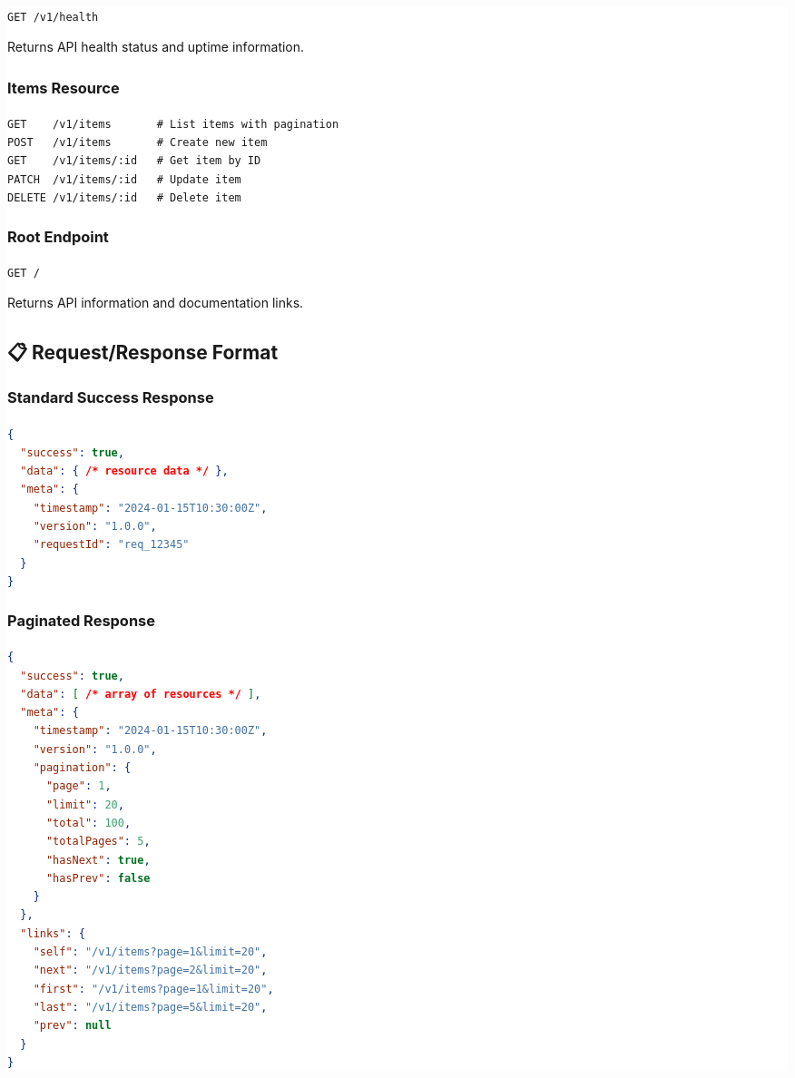 ```http
GET /v1/health
```

Returns API health status and uptime information.

### Items Resource

```http
GET    /v1/items       # List items with pagination
POST   /v1/items       # Create new item
GET    /v1/items/:id   # Get item by ID
PATCH  /v1/items/:id   # Update item
DELETE /v1/items/:id   # Delete item
```

### Root Endpoint

```http
GET /
```

Returns API information and documentation links.

## 📋 Request/Response Format

### Standard Success Response

```json
{
  "success": true,
  "data": { /* resource data */ },
  "meta": {
    "timestamp": "2024-01-15T10:30:00Z",
    "version": "1.0.0",
    "requestId": "req_12345"
  }
}
```

### Paginated Response

```json
{
  "success": true,
  "data": [ /* array of resources */ ],
  "meta": {
    "timestamp": "2024-01-15T10:30:00Z",
    "version": "1.0.0",
    "pagination": {
      "page": 1,
      "limit": 20,
      "total": 100,
      "totalPages": 5,
      "hasNext": true,
      "hasPrev": false
    }
  },
  "links": {
    "self": "/v1/items?page=1&limit=20",
    "next": "/v1/items?page=2&limit=20",
    "first": "/v1/items?page=1&limit=20",
    "last": "/v1/items?page=5&limit=20",
    "prev": null
  }
}
```